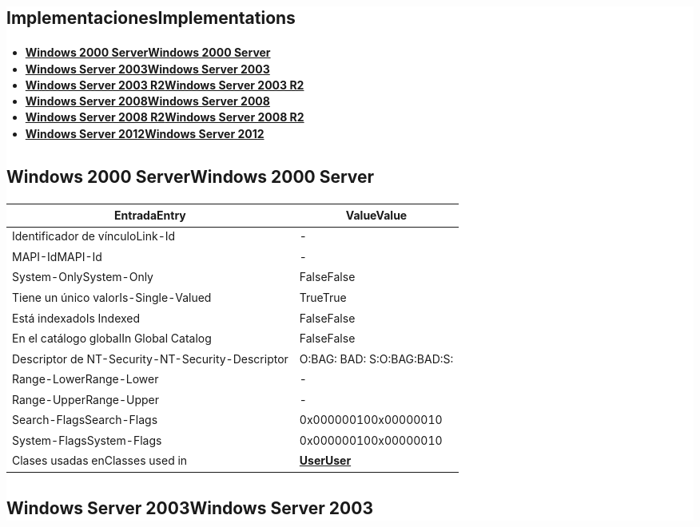 

## <a name="implementations"></a><span data-ttu-id="731de-124">Implementaciones</span><span class="sxs-lookup"><span data-stu-id="731de-124">Implementations</span></span>

-   [<span data-ttu-id="731de-125">**Windows 2000 Server**</span><span class="sxs-lookup"><span data-stu-id="731de-125">**Windows 2000 Server**</span></span>](#windows-2000-server)
-   [<span data-ttu-id="731de-126">**Windows Server 2003**</span><span class="sxs-lookup"><span data-stu-id="731de-126">**Windows Server 2003**</span></span>](#windows-server-2003)
-   [<span data-ttu-id="731de-127">**Windows Server 2003 R2**</span><span class="sxs-lookup"><span data-stu-id="731de-127">**Windows Server 2003 R2**</span></span>](#windows-server-2003-r2)
-   [<span data-ttu-id="731de-128">**Windows Server 2008**</span><span class="sxs-lookup"><span data-stu-id="731de-128">**Windows Server 2008**</span></span>](#windows-server-2008)
-   [<span data-ttu-id="731de-129">**Windows Server 2008 R2**</span><span class="sxs-lookup"><span data-stu-id="731de-129">**Windows Server 2008 R2**</span></span>](#windows-server-2008-r2)
-   [<span data-ttu-id="731de-130">**Windows Server 2012**</span><span class="sxs-lookup"><span data-stu-id="731de-130">**Windows Server 2012**</span></span>](#windows-server-2012)

## <a name="windows-2000-server"></a><span data-ttu-id="731de-131">Windows 2000 Server</span><span class="sxs-lookup"><span data-stu-id="731de-131">Windows 2000 Server</span></span>



| <span data-ttu-id="731de-132">Entrada</span><span class="sxs-lookup"><span data-stu-id="731de-132">Entry</span></span> | <span data-ttu-id="731de-133">Value</span><span class="sxs-lookup"><span data-stu-id="731de-133">Value</span></span> |
|------------------------|-----------------------------------|
| <span data-ttu-id="731de-134">Identificador de vínculo</span><span class="sxs-lookup"><span data-stu-id="731de-134">Link-Id</span></span>                | \-                                |
| <span data-ttu-id="731de-135">MAPI-Id</span><span class="sxs-lookup"><span data-stu-id="731de-135">MAPI-Id</span></span>                | \-                                |
| <span data-ttu-id="731de-136">System-Only</span><span class="sxs-lookup"><span data-stu-id="731de-136">System-Only</span></span>            | <span data-ttu-id="731de-137">False</span><span class="sxs-lookup"><span data-stu-id="731de-137">False</span></span>                             |
| <span data-ttu-id="731de-138">Tiene un único valor</span><span class="sxs-lookup"><span data-stu-id="731de-138">Is-Single-Valued</span></span>       | <span data-ttu-id="731de-139">True</span><span class="sxs-lookup"><span data-stu-id="731de-139">True</span></span>                              |
| <span data-ttu-id="731de-140">Está indexado</span><span class="sxs-lookup"><span data-stu-id="731de-140">Is Indexed</span></span>             | <span data-ttu-id="731de-141">False</span><span class="sxs-lookup"><span data-stu-id="731de-141">False</span></span>                             |
| <span data-ttu-id="731de-142">En el catálogo global</span><span class="sxs-lookup"><span data-stu-id="731de-142">In Global Catalog</span></span>      | <span data-ttu-id="731de-143">False</span><span class="sxs-lookup"><span data-stu-id="731de-143">False</span></span>                             |
| <span data-ttu-id="731de-144">Descriptor de NT-Security-</span><span class="sxs-lookup"><span data-stu-id="731de-144">NT-Security-Descriptor</span></span> | <span data-ttu-id="731de-145">O:BAG: BAD: S:</span><span class="sxs-lookup"><span data-stu-id="731de-145">O:BAG:BAD:S:</span></span>                      |
| <span data-ttu-id="731de-146">Range-Lower</span><span class="sxs-lookup"><span data-stu-id="731de-146">Range-Lower</span></span>            | \-                                |
| <span data-ttu-id="731de-147">Range-Upper</span><span class="sxs-lookup"><span data-stu-id="731de-147">Range-Upper</span></span>            | \-                                |
| <span data-ttu-id="731de-148">Search-Flags</span><span class="sxs-lookup"><span data-stu-id="731de-148">Search-Flags</span></span>           | <span data-ttu-id="731de-149">0x00000010</span><span class="sxs-lookup"><span data-stu-id="731de-149">0x00000010</span></span>                        |
| <span data-ttu-id="731de-150">System-Flags</span><span class="sxs-lookup"><span data-stu-id="731de-150">System-Flags</span></span>           | <span data-ttu-id="731de-151">0x00000010</span><span class="sxs-lookup"><span data-stu-id="731de-151">0x00000010</span></span>                        |
| <span data-ttu-id="731de-152">Clases usadas en</span><span class="sxs-lookup"><span data-stu-id="731de-152">Classes used in</span></span>        | [<span data-ttu-id="731de-153">**User**</span><span class="sxs-lookup"><span data-stu-id="731de-153">**User**</span></span>](c-user.md)<br/> |



## <a name="windows-server-2003"></a><span data-ttu-id="731de-154">Windows Server 2003</span><span class="sxs-lookup"><span data-stu-id="731de-154">Windows Server 2003</span></span>
